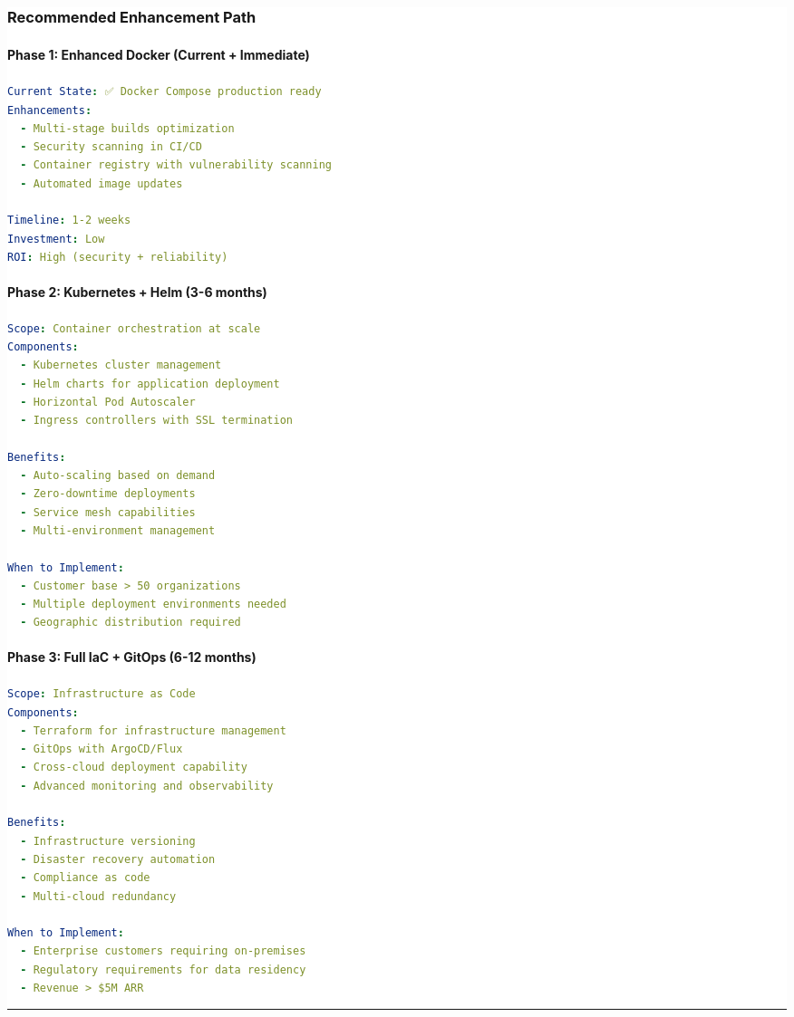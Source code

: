 ### **Recommended Enhancement Path**

#### **Phase 1: Enhanced Docker (Current + Immediate)**
```yaml
Current State: ✅ Docker Compose production ready
Enhancements:
  - Multi-stage builds optimization
  - Security scanning in CI/CD
  - Container registry with vulnerability scanning
  - Automated image updates

Timeline: 1-2 weeks
Investment: Low
ROI: High (security + reliability)
```

#### **Phase 2: Kubernetes + Helm (3-6 months)**
```yaml
Scope: Container orchestration at scale
Components:
  - Kubernetes cluster management
  - Helm charts for application deployment
  - Horizontal Pod Autoscaler
  - Ingress controllers with SSL termination

Benefits:
  - Auto-scaling based on demand
  - Zero-downtime deployments
  - Service mesh capabilities
  - Multi-environment management

When to Implement:
  - Customer base > 50 organizations
  - Multiple deployment environments needed
  - Geographic distribution required
```

#### **Phase 3: Full IaC + GitOps (6-12 months)**
```yaml
Scope: Infrastructure as Code
Components:
  - Terraform for infrastructure management
  - GitOps with ArgoCD/Flux
  - Cross-cloud deployment capability
  - Advanced monitoring and observability

Benefits:
  - Infrastructure versioning
  - Disaster recovery automation
  - Compliance as code
  - Multi-cloud redundancy

When to Implement:
  - Enterprise customers requiring on-premises
  - Regulatory requirements for data residency
  - Revenue > $5M ARR
```

---